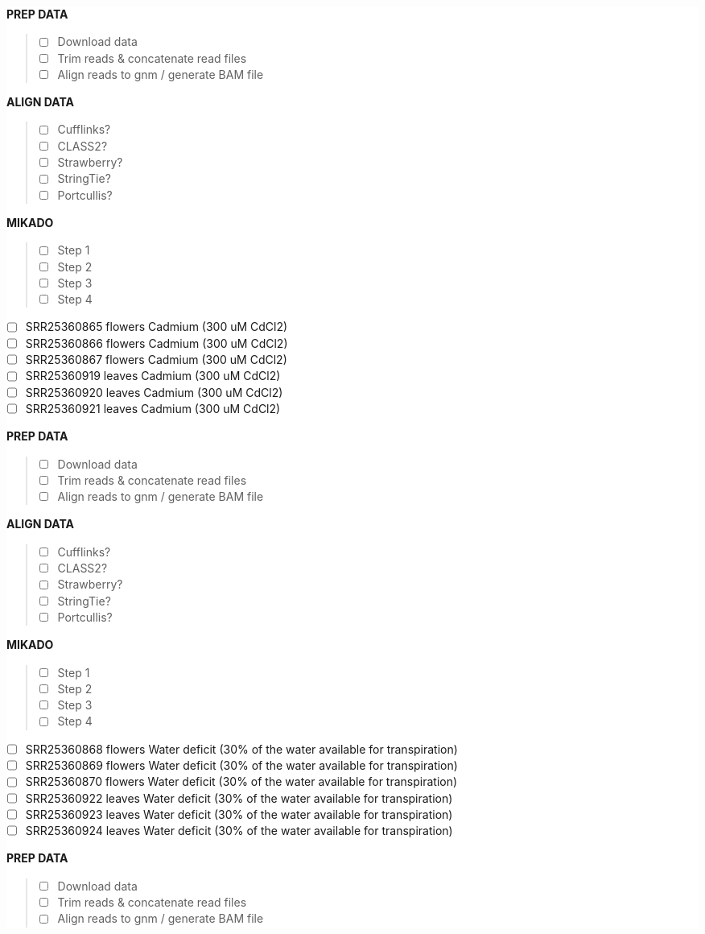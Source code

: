 **PREP DATA**
> - [ ] Download data
> - [ ] Trim reads & concatenate read files
> - [ ] Align reads to gnm / generate BAM file

**ALIGN DATA**
> - [ ] Cufflinks?
> - [ ] CLASS2?
> - [ ] Strawberry?
> - [ ] StringTie?
> - [ ] Portcullis?

**MIKADO**
> - [ ] Step 1
> - [ ] Step 2
> - [ ] Step 3
> - [ ] Step 4

- [ ] SRR25360865	flowers	Cadmium (300 uM CdCl2)
- [ ] SRR25360866	flowers	Cadmium (300 uM CdCl2)
- [ ] SRR25360867	flowers	Cadmium (300 uM CdCl2)
- [ ] SRR25360919	leaves	Cadmium (300 uM CdCl2)
- [ ] SRR25360920	leaves	Cadmium (300 uM CdCl2)
- [ ] SRR25360921	leaves	Cadmium (300 uM CdCl2)

**PREP DATA**
> - [ ] Download data
> - [ ] Trim reads & concatenate read files
> - [ ] Align reads to gnm / generate BAM file

**ALIGN DATA**
> - [ ] Cufflinks?
> - [ ] CLASS2?
> - [ ] Strawberry?
> - [ ] StringTie?
> - [ ] Portcullis?

**MIKADO**
> - [ ] Step 1
> - [ ] Step 2
> - [ ] Step 3
> - [ ] Step 4

- [ ] SRR25360868	flowers	Water deficit (30% of the water available for transpiration)
- [ ] SRR25360869	flowers	Water deficit (30% of the water available for transpiration)
- [ ] SRR25360870	flowers	Water deficit (30% of the water available for transpiration)
- [ ] SRR25360922	leaves	Water deficit (30% of the water available for transpiration)
- [ ] SRR25360923	leaves	Water deficit (30% of the water available for transpiration)
- [ ] SRR25360924	leaves	Water deficit (30% of the water available for transpiration)

**PREP DATA**
> - [ ] Download data
> - [ ] Trim reads & concatenate read files
> - [ ] Align reads to gnm / generate BAM file
